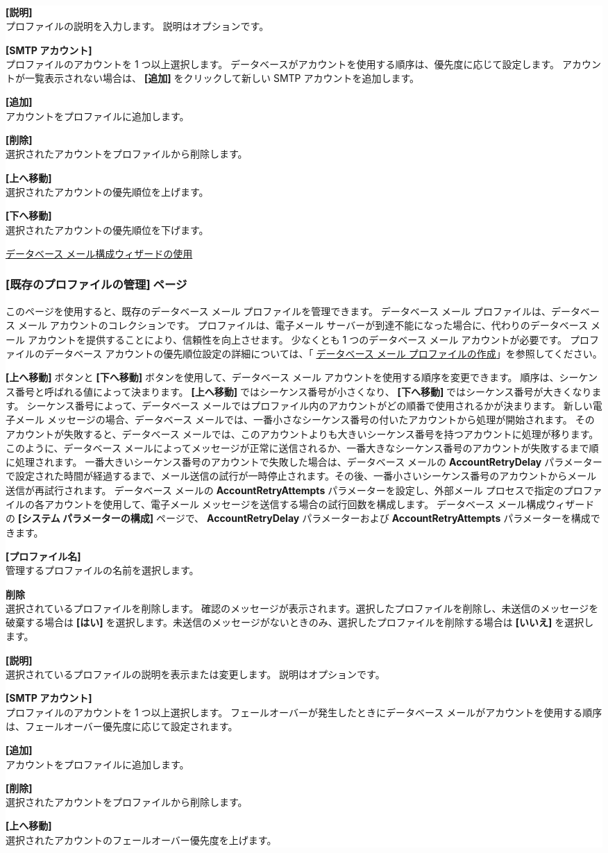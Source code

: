  **[説明]**  
 プロファイルの説明を入力します。 説明はオプションです。  
  
 **[SMTP アカウント]**  
 プロファイルのアカウントを 1 つ以上選択します。 データベースがアカウントを使用する順序は、優先度に応じて設定します。 アカウントが一覧表示されない場合は、 **[追加]** をクリックして新しい SMTP アカウントを追加します。  
  
 **[追加]**  
 アカウントをプロファイルに追加します。  
  
 **[削除]**  
 選択されたアカウントをプロファイルから削除します。  
  
 **[上へ移動]**  
 選択されたアカウントの優先順位を上げます。  
  
 **[下へ移動]**  
 選択されたアカウントの優先順位を下げます。  
  
 [データベース メール構成ウィザードの使用](#DBWizard)  
  
###  <a name="ExistingProfile"></a> [既存のプロファイルの管理] ページ  
 このページを使用すると、既存のデータベース メール プロファイルを管理できます。 データベース メール プロファイルは、データベース メール アカウントのコレクションです。 プロファイルは、電子メール サーバーが到達不能になった場合に、代わりのデータベース メール アカウントを提供することにより、信頼性を向上させます。 少なくとも 1 つのデータベース メール アカウントが必要です。 プロファイルのデータベース アカウントの優先順位設定の詳細については、「 [データベース メール プロファイルの作成](../../relational-databases/database-mail/create-a-database-mail-profile.md)」を参照してください。  
  
 **[上へ移動]** ボタンと **[下へ移動]** ボタンを使用して、データベース メール アカウントを使用する順序を変更できます。 順序は、シーケンス番号と呼ばれる値によって決まります。 **[上へ移動]** ではシーケンス番号が小さくなり、 **[下へ移動]** ではシーケンス番号が大きくなります。 シーケンス番号によって、データベース メールではプロファイル内のアカウントがどの順番で使用されるかが決まります。 新しい電子メール メッセージの場合、データベース メールでは、一番小さなシーケンス番号の付いたアカウントから処理が開始されます。 そのアカウントが失敗すると、データベース メールでは、このアカウントよりも大きいシーケンス番号を持つアカウントに処理が移ります。このように、データベース メールによってメッセージが正常に送信されるか、一番大きなシーケンス番号のアカウントが失敗するまで順に処理されます。 一番大きいシーケンス番号のアカウントで失敗した場合は、データベース メールの **AccountRetryDelay** パラメーターで設定された時間が経過するまで、メール送信の試行が一時停止されます。その後、一番小さいシーケンス番号のアカウントからメール送信が再試行されます。 データベース メールの **AccountRetryAttempts** パラメーターを設定し、外部メール プロセスで指定のプロファイルの各アカウントを使用して、電子メール メッセージを送信する場合の試行回数を構成します。 データベース メール構成ウィザードの **[システム パラメーターの構成]** ページで、 **AccountRetryDelay** パラメーターおよび **AccountRetryAttempts** パラメーターを構成できます。  
  
 **[プロファイル名]**  
 管理するプロファイルの名前を選択します。  
  
 **削除**  
 選択されているプロファイルを削除します。 確認のメッセージが表示されます。選択したプロファイルを削除し、未送信のメッセージを破棄する場合は **[はい]** を選択します。未送信のメッセージがないときのみ、選択したプロファイルを削除する場合は **[いいえ]** を選択します。  
  
 **[説明]**  
 選択されているプロファイルの説明を表示または変更します。 説明はオプションです。  
  
 **[SMTP アカウント]**  
 プロファイルのアカウントを 1 つ以上選択します。 フェールオーバーが発生したときにデータベース メールがアカウントを使用する順序は、フェールオーバー優先度に応じて設定されます。  
  
 **[追加]**  
 アカウントをプロファイルに追加します。  
  
 **[削除]**  
 選択されたアカウントをプロファイルから削除します。  
  
 **[上へ移動]**  
 選択されたアカウントのフェールオーバー優先度を上げます。  
  